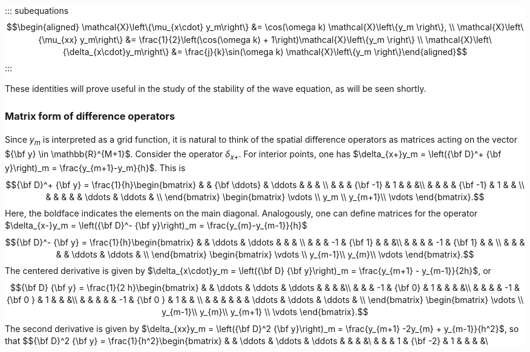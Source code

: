 ::: subequations
$$\begin{aligned}
\mathcal{X}\left\{\mu_{x\cdot} y_m\right\} &= \cos(\omega k) \mathcal{X}\left\{y_m \right\}, \\
\mathcal{X}\left\{\mu_{xx} y_m\right\} &= \frac{1}{2}\left(\cos(\omega k) + 1\right)\mathcal{X}\left\{y_m \right\} \\
\mathcal{X}\left\{\delta_{x\cdot}y_m\right\} &= \frac{j}{k}\sin(\omega k) \mathcal{X}\left\{y_m \right\}\end{aligned}$$
:::

These identities will prove useful in the study of the stability of the
wave equation, as will be seen shortly.

### Matrix form of difference operators

Since $y_m$ is interpreted as a grid function, it is natural to think of
the spatial difference operators as matrices acting on the vector
${\bf y} \in \mathbb{R}^{M+1}$. Consider the operator $\delta_{x+}$. For
interior points, one has
$\delta_{x+}y_m = \left({\bf D}^+ {\bf y}\right)_m = \frac{y_{m+1}-y_m}{h}$.
This is $${\bf D}^+ {\bf y} = \frac{1}{h}\begin{bmatrix}
& & {\bf \ddots}  & \ddots & & & \\ 
& & & {\bf -1} & 1 & & &\\
& & & & {\bf -1} & 1 & & \\
& & & & & \ddots & \ddots & \\
\end{bmatrix}
\begin{bmatrix}
\vdots \\
y_m \\
y_{m+1}\\
\vdots
\end{bmatrix}.$$ Here, the boldface indicates the elements on the main
diagonal. Analogously, one can define matrices for the operator
$\delta_{x-}y_m = \left({\bf D}^- {\bf y}\right)_m = \frac{y_{m}-y_{m-1}}{h}$
$${\bf D}^- {\bf y} = \frac{1}{h}\begin{bmatrix}
& & \ddots  & \ddots & & & \\ 
& & & -1 & {\bf 1} & & &\\
& & & & -1 & {\bf 1} & & \\
& & & & & \ddots & \ddots & \\
\end{bmatrix}
\begin{bmatrix}
\vdots \\
y_{m-1}\\
y_{m}\\
\vdots
\end{bmatrix}.$$ The centered derivative is given by
$\delta_{x\cdot}y_m = \left({\bf D} {\bf y}\right)_m = \frac{y_{m+1} - y_{m-1}}{2h}$,
or $${\bf D} {\bf y} = \frac{1}{2 h}\begin{bmatrix}
& & \ddots  & \ddots & \ddots & & & &\\ 
& & & -1 & {\bf 0} & 1 & & & &\\
& & & & -1 & {\bf 0 } & 1 &  & &\\
& & & & & -1 & {\bf 0 } & 1 &  & \\
& & & & & & \ddots & \ddots &  \ddots & \\
\end{bmatrix}
\begin{bmatrix}
\vdots \\
y_{m-1}\\
y_{m}\\
y_{m+1} \\
\vdots
\end{bmatrix}.$$ The second derivative is given by
$\delta_{xx}y_m = \left({\bf D}^2 {\bf y}\right)_m = \frac{y_{m+1} -2y_{m} + y_{m-1}}{h^2}$,
so that $${\bf D}^2 {\bf y} = \frac{1}{h^2}\begin{bmatrix}
& & \ddots  & \ddots & \ddots & & & &\\ 
& & & 1 & {\bf -2} & 1 & & & &\\